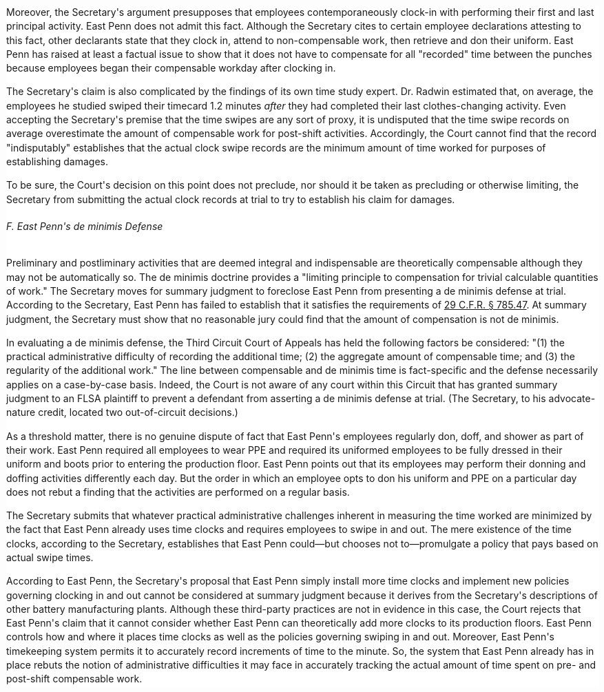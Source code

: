 Moreover, the Secretary's argument presupposes that employees contemporaneously clock-in with performing their first and last principal activity. East Penn does not admit this fact. Although the Secretary cites to certain employee declarations attesting to this fact, other declarants state that they clock in, attend to non-compensable work, then retrieve and don their uniform. East Penn has raised at least a factual issue to show that it does not have to compensate for all "recorded" time between the punches because employees began their compensable workday after clocking in.

The Secretary's claim is also complicated by the findings of its own time study expert. Dr. Radwin estimated that, on average, the employees he studied swiped their timecard 1.2 minutes _after_ they had completed their last clothes-changing activity. Even accepting the Secretary's premise that the time swipes are any sort of proxy, it is undisputed that the time swipe records on average overestimate the amount of compensable work for post-shift activities. Accordingly, the Court cannot find that the record "indisputably" establishes that the actual clock swipe records are the minimum amount of time worked for purposes of establishing damages.

To be sure, the Court's decision on this point does not preclude, nor should it be taken as precluding or otherwise limiting, the Secretary from submitting the actual clock records at trial to try to establish his claim for damages.

###### F. East Penn's de minimis Defense

Preliminary and postliminary activities that are deemed integral and indispensable are theoretically compensable although they may not be automatically so. The de minimis doctrine provides a "limiting principle to compensation for trivial calculable quantities of work." The Secretary moves for summary judgment to foreclose East Penn from presenting a de minimis defense at trial. According to the Secretary, East Penn has failed to establish that it satisfies the requirements of [29 C.F.R. § 785.47](https://www.law.cornell.edu/cfr/text/29/785.47). At summary judgment, the Secretary must show that no reasonable jury could find that the amount of compensation is not de minimis.

In evaluating a de minimis defense, the Third Circuit Court of Appeals has held the following factors be considered: "(1) the practical administrative difficulty of recording the additional time; (2) the aggregate amount of compensable time; and (3) the regularity of the additional work." The line between compensable and de minimis time is fact-specific and the defense necessarily applies on a case-by-case basis. Indeed, the Court is not aware of any court within this Circuit that has granted summary judgment to an FLSA plaintiff to prevent a defendant from asserting a de minimis defense at trial. (The Secretary, to his advocate-nature credit, located two out-of-circuit decisions.)

As a threshold matter, there is no genuine dispute of fact that East Penn's employees regularly don, doff, and shower as part of their work. East Penn required all employees to wear PPE and required its uniformed employees to be fully dressed in their uniform and boots prior to entering the production floor. East Penn points out that its employees may perform their donning and doffing activities differently each day. But the order in which an employee opts to don his uniform and PPE on a particular day does not rebut a finding that the activities are performed on a regular basis. 

The Secretary submits that whatever practical administrative challenges inherent in measuring the time worked are minimized by the fact that East Penn already uses time clocks and requires employees to swipe in and out. The mere existence of the time clocks, according to the Secretary, establishes that East Penn could—but chooses not to—promulgate a policy that pays based on actual swipe times.

According to East Penn, the Secretary's proposal that East Penn simply install more time clocks and implement new policies governing clocking in and out cannot be considered at summary judgment because it derives from the Secretary's descriptions of other battery manufacturing plants. Although these third-party practices are not in evidence in this case, the Court rejects that East Penn's claim that it cannot consider whether East Penn can theoretically add more clocks to its production floors. East Penn controls how and where it places time clocks as well as the policies governing swiping in and out. Moreover, East Penn's timekeeping system permits it to accurately record increments of time to the minute. So, the system that East Penn already has in place rebuts the notion of administrative difficulties it may face in accurately tracking the actual amount of time spent on pre- and post-shift compensable work.
